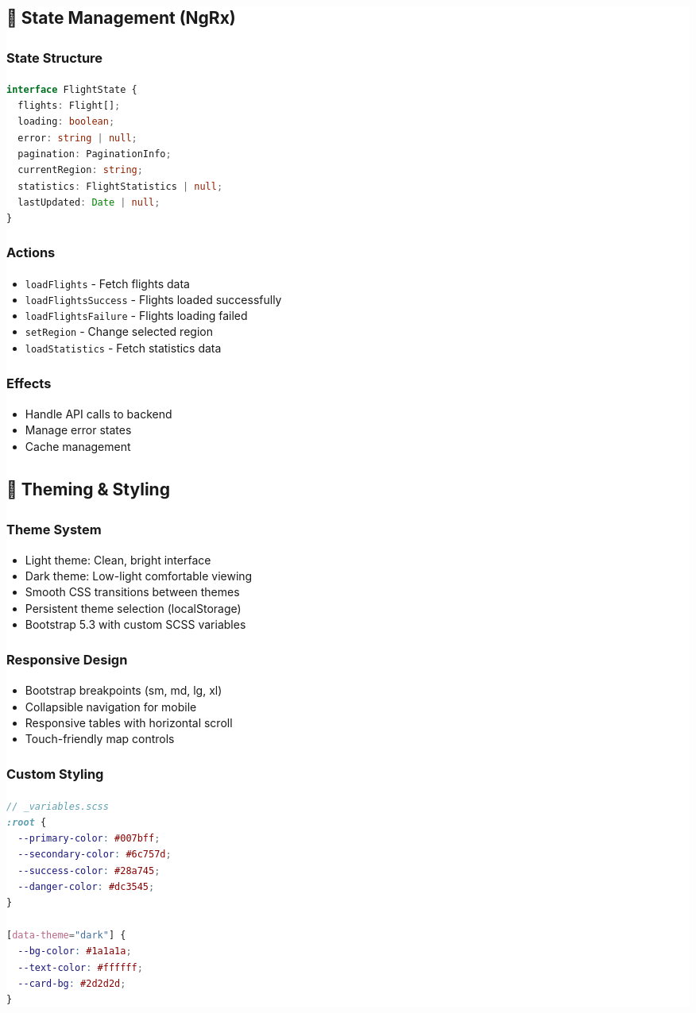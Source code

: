 ## 🔄 State Management (NgRx)

### State Structure
```typescript
interface FlightState {
  flights: Flight[];
  loading: boolean;
  error: string | null;
  pagination: PaginationInfo;
  currentRegion: string;
  statistics: FlightStatistics | null;
  lastUpdated: Date | null;
}
```

### Actions
- `loadFlights` - Fetch flights data
- `loadFlightsSuccess` - Flights loaded successfully
- `loadFlightsFailure` - Flights loading failed
- `setRegion` - Change selected region
- `loadStatistics` - Fetch statistics data

### Effects
- Handle API calls to backend
- Manage error states
- Cache management

## 🎨 Theming & Styling

### Theme System
- Light theme: Clean, bright interface
- Dark theme: Low-light comfortable viewing
- Smooth CSS transitions between themes
- Persistent theme selection (localStorage)
- Bootstrap 5.3 with custom SCSS variables

### Responsive Design
- Bootstrap breakpoints (sm, md, lg, xl)
- Collapsible navigation for mobile
- Responsive tables with horizontal scroll
- Touch-friendly map controls

### Custom Styling
```scss
// _variables.scss
:root {
  --primary-color: #007bff;
  --secondary-color: #6c757d;
  --success-color: #28a745;
  --danger-color: #dc3545;
}

[data-theme="dark"] {
  --bg-color: #1a1a1a;
  --text-color: #ffffff;
  --card-bg: #2d2d2d;
}
```
